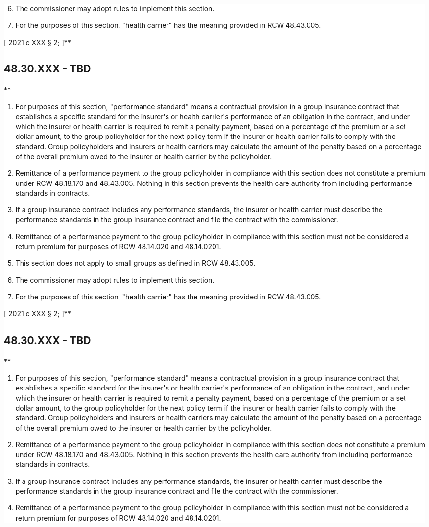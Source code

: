 6. The commissioner may adopt rules to implement this section.

7. For the purposes of this section, "health carrier" has the meaning provided in RCW 48.43.005.


[ 2021 c XXX § 2; ]**

## **48.30.XXX - TBD**
**
1. For purposes of this section, "performance standard" means a contractual provision in a group insurance contract that establishes a specific standard for the insurer's or health carrier's performance of an obligation in the contract, and under which the insurer or health carrier is required to remit a penalty payment, based on a percentage of the premium or a set dollar amount, to the group policyholder for the next policy term if the insurer or health carrier fails to comply with the standard. Group policyholders and insurers or health carriers may calculate the amount of the penalty based on a percentage of the overall premium owed to the insurer or health carrier by the policyholder.

2. Remittance of a performance payment to the group policyholder in compliance with this section does not constitute a premium under RCW 48.18.170 and 48.43.005. Nothing in this section prevents the health care authority from including performance standards in contracts.

3. If a group insurance contract includes any performance standards, the insurer or health carrier must describe the performance standards in the group insurance contract and file the contract with the commissioner.

4. Remittance of a performance payment to the group policyholder in compliance with this section must not be considered a return premium for purposes of RCW 48.14.020 and 48.14.0201.

5. This section does not apply to small groups as defined in RCW 48.43.005.

6. The commissioner may adopt rules to implement this section.

7. For the purposes of this section, "health carrier" has the meaning provided in RCW 48.43.005.


[ 2021 c XXX § 2; ]**

## **48.30.XXX - TBD**
**
1. For purposes of this section, "performance standard" means a contractual provision in a group insurance contract that establishes a specific standard for the insurer's or health carrier's performance of an obligation in the contract, and under which the insurer or health carrier is required to remit a penalty payment, based on a percentage of the premium or a set dollar amount, to the group policyholder for the next policy term if the insurer or health carrier fails to comply with the standard. Group policyholders and insurers or health carriers may calculate the amount of the penalty based on a percentage of the overall premium owed to the insurer or health carrier by the policyholder.

2. Remittance of a performance payment to the group policyholder in compliance with this section does not constitute a premium under RCW 48.18.170 and 48.43.005. Nothing in this section prevents the health care authority from including performance standards in contracts.

3. If a group insurance contract includes any performance standards, the insurer or health carrier must describe the performance standards in the group insurance contract and file the contract with the commissioner.

4. Remittance of a performance payment to the group policyholder in compliance with this section must not be considered a return premium for purposes of RCW 48.14.020 and 48.14.0201.
